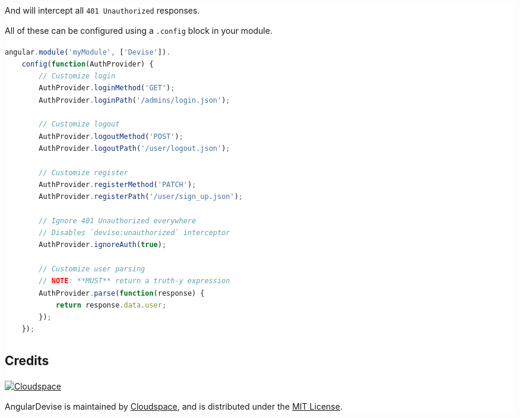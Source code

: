 And will intercept all `401 Unauthorized` responses.

All of these can be configured using a `.config` block in your module.

```javascript
angular.module('myModule', ['Devise']).
    config(function(AuthProvider) {
        // Customize login
        AuthProvider.loginMethod('GET');
        AuthProvider.loginPath('/admins/login.json');

        // Customize logout
        AuthProvider.logoutMethod('POST');
        AuthProvider.logoutPath('/user/logout.json');

        // Customize register
        AuthProvider.registerMethod('PATCH');
        AuthProvider.registerPath('/user/sign_up.json');

        // Ignore 401 Unauthorized everywhere
        // Disables `devise:unauthorized` interceptor
        AuthProvider.ignoreAuth(true);

        // Customize user parsing
        // NOTE: **MUST** return a truth-y expression
        AuthProvider.parse(function(response) {
            return response.data.user;
        });
    });
```


Credits
-------

[![Cloudspace](http://cloudspace.com/assets/images/logo.png)](http://cloudspace.com/)

AngularDevise is maintained by [Cloudspace](http://cloudspace.com/), and
is distributed under the [MIT License](/LICENSE.md).
